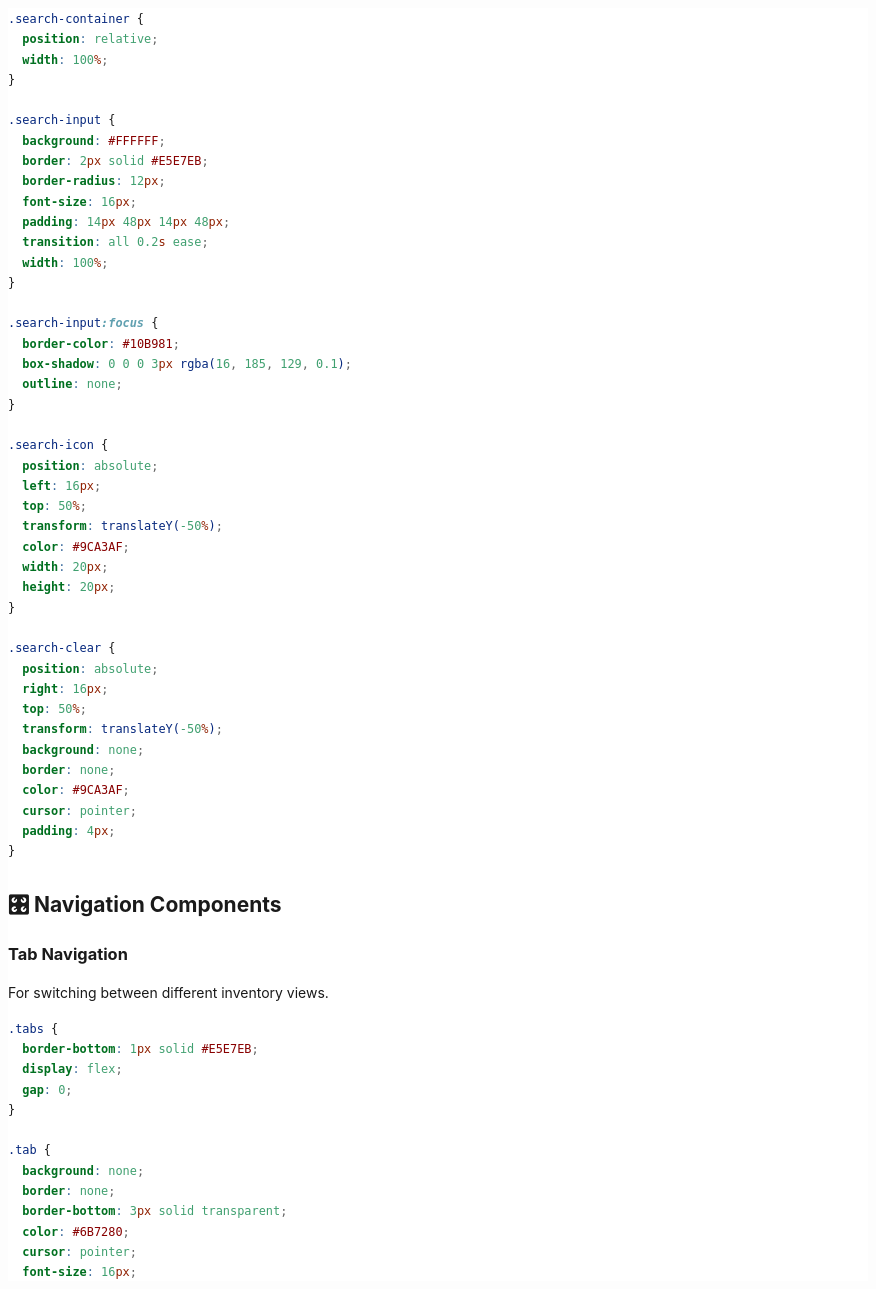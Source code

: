 ```css
.search-container {
  position: relative;
  width: 100%;
}

.search-input {
  background: #FFFFFF;
  border: 2px solid #E5E7EB;
  border-radius: 12px;
  font-size: 16px;
  padding: 14px 48px 14px 48px;
  transition: all 0.2s ease;
  width: 100%;
}

.search-input:focus {
  border-color: #10B981;
  box-shadow: 0 0 0 3px rgba(16, 185, 129, 0.1);
  outline: none;
}

.search-icon {
  position: absolute;
  left: 16px;
  top: 50%;
  transform: translateY(-50%);
  color: #9CA3AF;
  width: 20px;
  height: 20px;
}

.search-clear {
  position: absolute;
  right: 16px;
  top: 50%;
  transform: translateY(-50%);
  background: none;
  border: none;
  color: #9CA3AF;
  cursor: pointer;
  padding: 4px;
}
```

## 🎛️ Navigation Components

### Tab Navigation
For switching between different inventory views.

```css
.tabs {
  border-bottom: 1px solid #E5E7EB;
  display: flex;
  gap: 0;
}

.tab {
  background: none;
  border: none;
  border-bottom: 3px solid transparent;
  color: #6B7280;
  cursor: pointer;
  font-size: 16px;
```